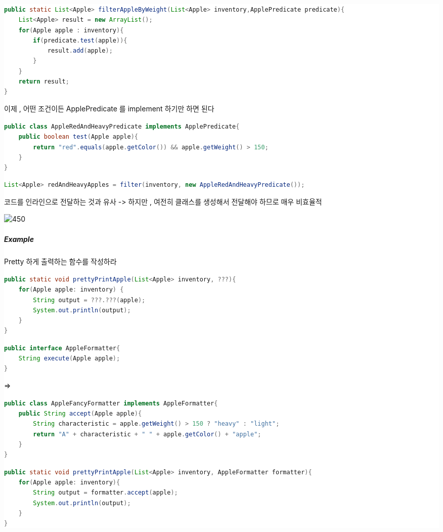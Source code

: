 ```java
public static List<Apple> filterAppleByWeight(List<Apple> inventory,ApplePredicate predicate){
	List<Apple> result = new ArrayList();
	for(Apple apple : inventory){
		if(predicate.test(apple)){
			result.add(apple);
		}
	}
	return result;
}
```

이제 , 어떤 조건이든 ApplePredicate 를 implement 하기만 하면 된다

```java
public class AppleRedAndHeavyPredicate implements ApplePredicate{
	public boolean test(Apple apple){
		return "red".equals(apple.getColor()) && apple.getWeight() > 150;
	}
}
```

```java
List<Apple> redAndHeavyApples = filter(inventory, new AppleRedAndHeavyPredicate());
```

코드를 인라인으로 전달하는 것과 유사
-> 하지만 , 여전히 클래스를 생성해서 전달해야 하므로 매우 비효율적

![450](https://i.imgur.com/uqtszGF.png)


##### Example

Pretty 하게 출력하는 함수를 작성하라
```java
public static void prettyPrintApple(List<Apple> inventory, ???){ 
	for(Apple apple: inventory) {
		String output = ???.???(apple);
		System.out.println(output);
	}
}
```

```java
public interface AppleFormatter{
	String execute(Apple apple);
}
```
=>
```java
public class AppleFancyFormatter implements AppleFormatter{
	public String accept(Apple apple){
		String characteristic = apple.getWeight() > 150 ? "heavy" : "light";
		return "A" + characteristic + " " + apple.getColor() + "apple";
	}
}
```
```java
public static void prettyPrintApple(List<Apple> inventory, AppleFormatter formatter){
	for(Apple apple: inventory){  
		String output = formatter.accept(apple); 
		System.out.println(output);
	} 
}
```

